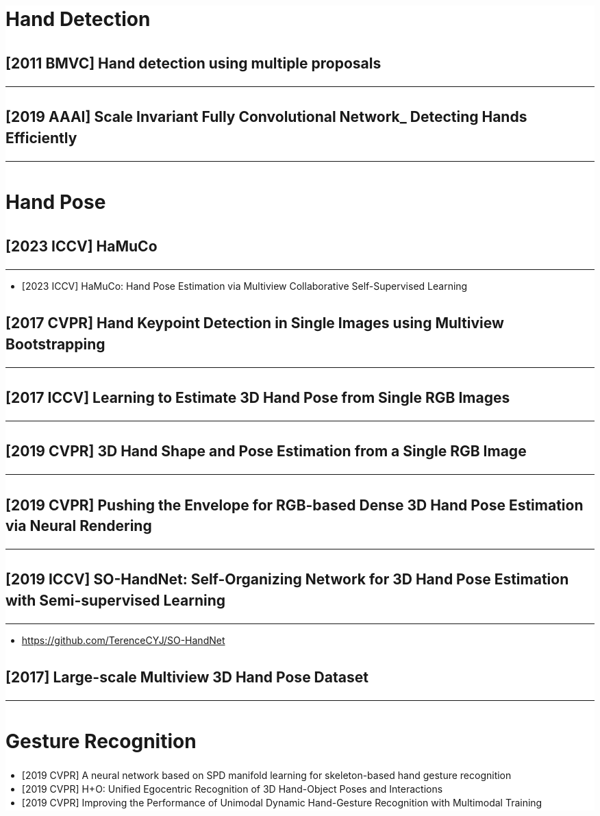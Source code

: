 # Hand Detection

## [2011 BMVC] Hand detection using multiple proposals  
---

## [2019 AAAI] Scale Invariant Fully Convolutional Network_ Detecting Hands Efficiently
---


# Hand Pose

## [2023 ICCV] HaMuCo
---
- [2023 ICCV] HaMuCo: Hand Pose Estimation via Multiview Collaborative Self-Supervised Learning

## [2017 CVPR] Hand Keypoint Detection in Single Images using Multiview Bootstrapping
----

## [2017 ICCV] Learning to Estimate 3D Hand Pose from Single RGB Images
----

## [2019 CVPR] 3D Hand Shape and Pose Estimation from a Single RGB Image
----

## [2019 CVPR] Pushing the Envelope for RGB-based Dense 3D Hand Pose Estimation via Neural Rendering
----

## [2019 ICCV] SO-HandNet: Self-Organizing Network for 3D Hand Pose Estimation with Semi-supervised Learning
----
- https://github.com/TerenceCYJ/SO-HandNet

## [2017] Large-scale Multiview 3D Hand Pose Dataset
---


# Gesture Recognition
- [2019 CVPR] A neural network based on SPD manifold learning for skeleton-based hand gesture recognition
- [2019 CVPR] H+O: Unified Egocentric Recognition of 3D Hand-Object Poses and Interactions
- [2019 CVPR] Improving the Performance of Unimodal Dynamic Hand-Gesture Recognition with Multimodal Training
